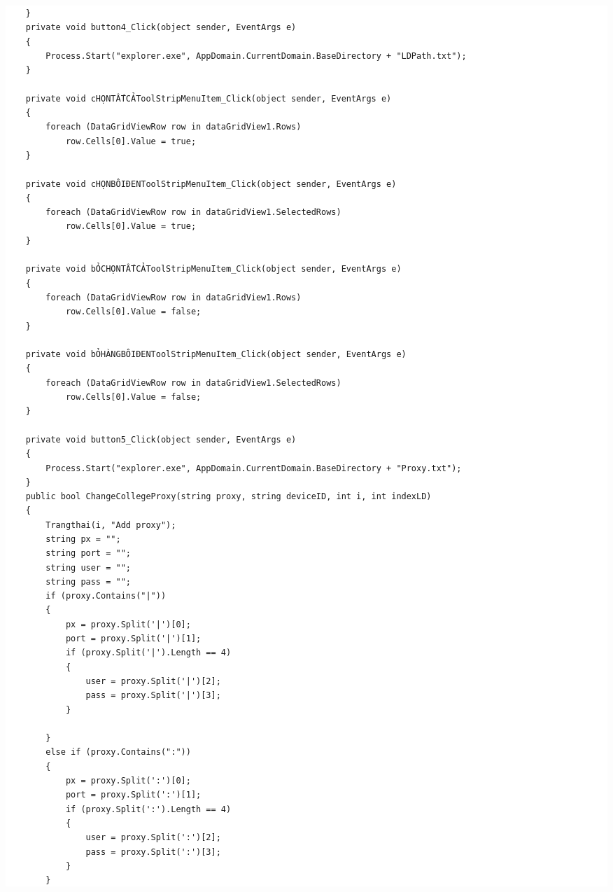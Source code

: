         }
        private void button4_Click(object sender, EventArgs e)
        {
            Process.Start("explorer.exe", AppDomain.CurrentDomain.BaseDirectory + "LDPath.txt");
        }

        private void cHỌNTẤTCẢToolStripMenuItem_Click(object sender, EventArgs e)
        {
            foreach (DataGridViewRow row in dataGridView1.Rows)
                row.Cells[0].Value = true;
        }

        private void cHỌNBÔIĐENToolStripMenuItem_Click(object sender, EventArgs e)
        {
            foreach (DataGridViewRow row in dataGridView1.SelectedRows)
                row.Cells[0].Value = true;
        }

        private void bỎCHỌNTẤTCẢToolStripMenuItem_Click(object sender, EventArgs e)
        {
            foreach (DataGridViewRow row in dataGridView1.Rows)
                row.Cells[0].Value = false;
        }

        private void bỎHÀNGBÔIĐENToolStripMenuItem_Click(object sender, EventArgs e)
        {
            foreach (DataGridViewRow row in dataGridView1.SelectedRows)
                row.Cells[0].Value = false;
        }

        private void button5_Click(object sender, EventArgs e)
        {
            Process.Start("explorer.exe", AppDomain.CurrentDomain.BaseDirectory + "Proxy.txt");
        }
        public bool ChangeCollegeProxy(string proxy, string deviceID, int i, int indexLD)
        {
            Trangthai(i, "Add proxy");
            string px = "";
            string port = "";
            string user = "";
            string pass = "";
            if (proxy.Contains("|"))
            {
                px = proxy.Split('|')[0];
                port = proxy.Split('|')[1];
                if (proxy.Split('|').Length == 4)
                {
                    user = proxy.Split('|')[2];
                    pass = proxy.Split('|')[3];
                }

            }
            else if (proxy.Contains(":"))
            {
                px = proxy.Split(':')[0];
                port = proxy.Split(':')[1];
                if (proxy.Split(':').Length == 4)
                {
                    user = proxy.Split(':')[2];
                    pass = proxy.Split(':')[3];
                }
            }
